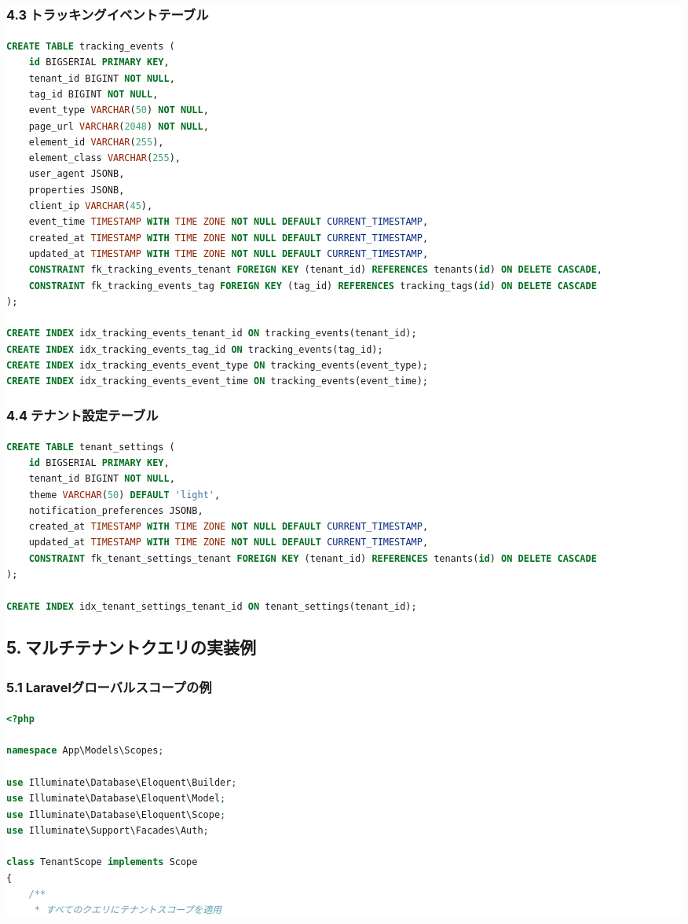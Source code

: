 ### 4.3 トラッキングイベントテーブル

```sql
CREATE TABLE tracking_events (
    id BIGSERIAL PRIMARY KEY,
    tenant_id BIGINT NOT NULL,
    tag_id BIGINT NOT NULL,
    event_type VARCHAR(50) NOT NULL,
    page_url VARCHAR(2048) NOT NULL,
    element_id VARCHAR(255),
    element_class VARCHAR(255),
    user_agent JSONB,
    properties JSONB,
    client_ip VARCHAR(45),
    event_time TIMESTAMP WITH TIME ZONE NOT NULL DEFAULT CURRENT_TIMESTAMP,
    created_at TIMESTAMP WITH TIME ZONE NOT NULL DEFAULT CURRENT_TIMESTAMP,
    updated_at TIMESTAMP WITH TIME ZONE NOT NULL DEFAULT CURRENT_TIMESTAMP,
    CONSTRAINT fk_tracking_events_tenant FOREIGN KEY (tenant_id) REFERENCES tenants(id) ON DELETE CASCADE,
    CONSTRAINT fk_tracking_events_tag FOREIGN KEY (tag_id) REFERENCES tracking_tags(id) ON DELETE CASCADE
);

CREATE INDEX idx_tracking_events_tenant_id ON tracking_events(tenant_id);
CREATE INDEX idx_tracking_events_tag_id ON tracking_events(tag_id);
CREATE INDEX idx_tracking_events_event_type ON tracking_events(event_type);
CREATE INDEX idx_tracking_events_event_time ON tracking_events(event_time);
```

### 4.4 テナント設定テーブル

```sql
CREATE TABLE tenant_settings (
    id BIGSERIAL PRIMARY KEY,
    tenant_id BIGINT NOT NULL,
    theme VARCHAR(50) DEFAULT 'light',
    notification_preferences JSONB,
    created_at TIMESTAMP WITH TIME ZONE NOT NULL DEFAULT CURRENT_TIMESTAMP,
    updated_at TIMESTAMP WITH TIME ZONE NOT NULL DEFAULT CURRENT_TIMESTAMP,
    CONSTRAINT fk_tenant_settings_tenant FOREIGN KEY (tenant_id) REFERENCES tenants(id) ON DELETE CASCADE
);

CREATE INDEX idx_tenant_settings_tenant_id ON tenant_settings(tenant_id);
```

## 5. マルチテナントクエリの実装例

### 5.1 Laravelグローバルスコープの例

```php
<?php

namespace App\Models\Scopes;

use Illuminate\Database\Eloquent\Builder;
use Illuminate\Database\Eloquent\Model;
use Illuminate\Database\Eloquent\Scope;
use Illuminate\Support\Facades\Auth;

class TenantScope implements Scope
{
    /**
     * すべてのクエリにテナントスコープを適用
```